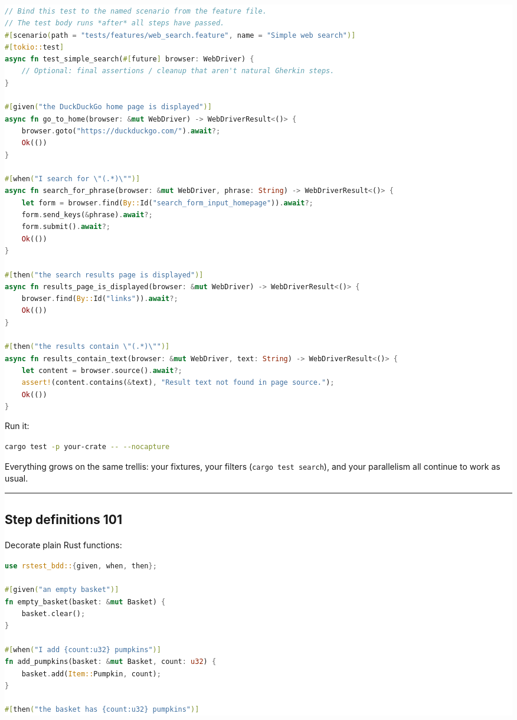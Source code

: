 ```rust
// Bind this test to the named scenario from the feature file.
// The test body runs *after* all steps have passed.
#[scenario(path = "tests/features/web_search.feature", name = "Simple web search")]
#[tokio::test]
async fn test_simple_search(#[future] browser: WebDriver) {
    // Optional: final assertions / cleanup that aren't natural Gherkin steps.
}

#[given("the DuckDuckGo home page is displayed")]
async fn go_to_home(browser: &mut WebDriver) -> WebDriverResult<()> {
    browser.goto("https://duckduckgo.com/").await?;
    Ok(())
}

#[when("I search for \"(.*)\"")]
async fn search_for_phrase(browser: &mut WebDriver, phrase: String) -> WebDriverResult<()> {
    let form = browser.find(By::Id("search_form_input_homepage")).await?;
    form.send_keys(&phrase).await?;
    form.submit().await?;
    Ok(())
}

#[then("the search results page is displayed")]
async fn results_page_is_displayed(browser: &mut WebDriver) -> WebDriverResult<()> {
    browser.find(By::Id("links")).await?;
    Ok(())
}

#[then("the results contain \"(.*)\"")]
async fn results_contain_text(browser: &mut WebDriver, text: String) -> WebDriverResult<()> {
    let content = browser.source().await?;
    assert!(content.contains(&text), "Result text not found in page source.");
    Ok(())
}
```

Run it:

```bash
cargo test -p your-crate -- --nocapture
```

Everything grows on the same trellis: your fixtures, your filters
(`cargo test search`), and your parallelism all continue to work as usual.

______________________________________________________________________

## Step definitions 101

Decorate plain Rust functions:

```rust
use rstest_bdd::{given, when, then};

#[given("an empty basket")]
fn empty_basket(basket: &mut Basket) {
    basket.clear();
}

#[when("I add {count:u32} pumpkins")]
fn add_pumpkins(basket: &mut Basket, count: u32) {
    basket.add(Item::Pumpkin, count);
}

#[then("the basket has {count:u32} pumpkins")]
```